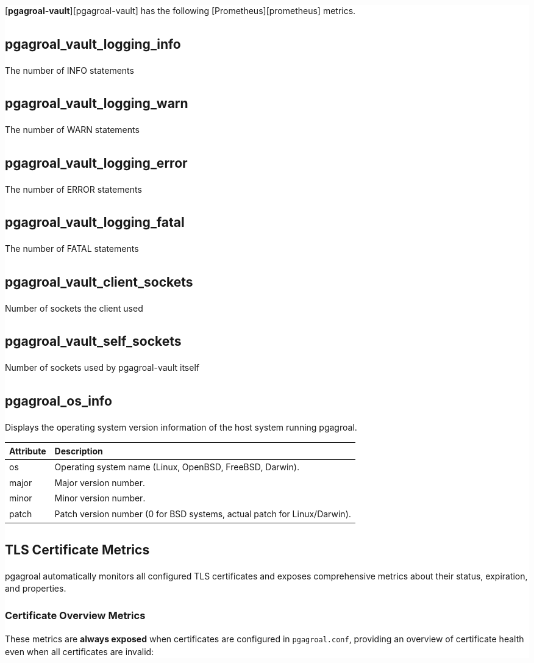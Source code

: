 [**pgagroal-vault**][pgagroal-vault] has the following [Prometheus][prometheus] metrics.

## pgagroal_vault_logging_info

The number of INFO statements

## pgagroal_vault_logging_warn

The number of WARN statements

## pgagroal_vault_logging_error

The number of ERROR statements

## pgagroal_vault_logging_fatal

The number of FATAL statements

## pgagroal_vault_client_sockets

Number of sockets the client used

## pgagroal_vault_self_sockets

Number of sockets used by pgagroal-vault itself

## pgagroal_os_info

Displays the operating system version information of the host system running pgagroal.

| Attribute | Description |
| :-------- | :---------- |
| os | Operating system name (Linux, OpenBSD, FreeBSD, Darwin). |
| major | Major version number. |
| minor | Minor version number. |
| patch | Patch version number (0 for BSD systems, actual patch for Linux/Darwin). |


## TLS Certificate Metrics

pgagroal automatically monitors all configured TLS certificates and exposes comprehensive metrics about their status, expiration, and properties.

### Certificate Overview Metrics

These metrics are **always exposed** when certificates are configured in `pgagroal.conf`, providing an overview of certificate health even when all certificates are invalid:
